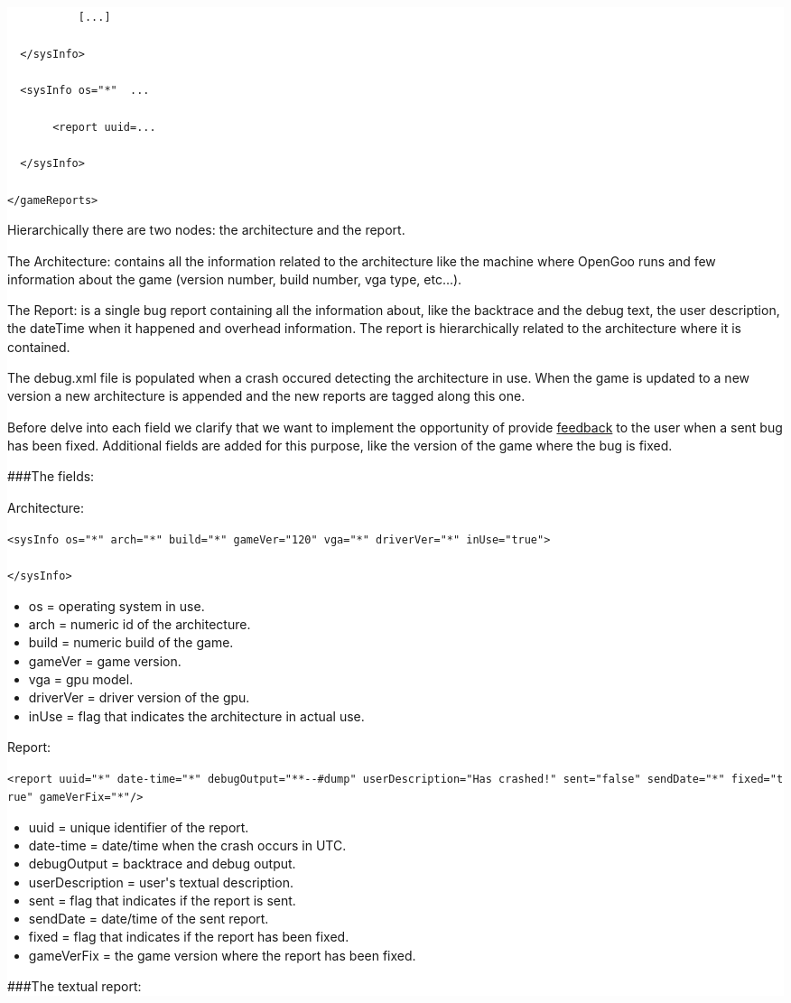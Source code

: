                [...]

      </sysInfo>

      <sysInfo os="*"  ...

           <report uuid=...

      </sysInfo>

    </gameReports>

Hierarchically there are two nodes: the architecture and the report.

The Architecture: contains all the information related to the architecture like the machine where OpenGoo runs and few information about the game (version number, build number, vga type, etc...).

The Report: is a single bug report containing all the information about, like the backtrace and the debug text, the user description, the dateTime when it happened and overhead information.
The report is hierarchically related to the architecture where it is contained.

The debug.xml file is populated when a crash occured detecting the architecture in use. When the game is updated to a new version a new architecture is appended and the new reports are tagged along this one.

Before delve into each field we clarify that we want to implement the opportunity of provide [feedback](#resolution-feedback) to the user when a sent bug has been fixed. Additional fields are added for this purpose, like the version of the game where the bug is fixed.

###The fields:

Architecture:
      
    <sysInfo os="*" arch="*" build="*" gameVer="120" vga="*" driverVer="*" inUse="true">

    </sysInfo>

 * os = operating system in use.
 * arch = numeric id of the architecture.
 * build = numeric build of the game.
 * gameVer = game version.
 * vga = gpu model.
 * driverVer = driver version of the gpu.
 * inUse = flag that indicates the architecture in actual use.

Report:

    <report uuid="*" date-time="*" debugOutput="**--#dump" userDescription="Has crashed!" sent="false" sendDate="*" fixed="true" gameVerFix="*"/>

 * uuid = unique identifier of the report.
 * date-time = date/time when the crash occurs in UTC.
 * debugOutput = backtrace and debug output.
 * userDescription = user's textual description.
 * sent = flag that indicates if the report is sent.
 * sendDate = date/time of the sent report.
 * fixed = flag that indicates if the report has been fixed.
 * gameVerFix = the game version where the report has been fixed.

###The textual report:
